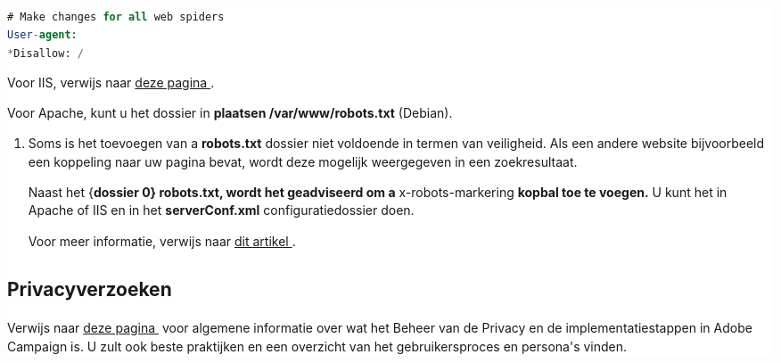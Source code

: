    ```sql
   # Make changes for all web spiders
   User-agent:
   *Disallow: /
   ```

   Voor IIS, verwijs naar [&#x200B; deze pagina &#x200B;](https://docs.microsoft.com/en-us/iis/extensions/iis-search-engine-optimization-toolkit/managing-robotstxt-and-sitemap-files).

   Voor Apache, kunt u het dossier in **plaatsen /var/www/robots.txt** (Debian).

1. Soms is het toevoegen van a **robots.txt** dossier niet voldoende in termen van veiligheid. Als een andere website bijvoorbeeld een koppeling naar uw pagina bevat, wordt deze mogelijk weergegeven in een zoekresultaat.

   Naast het {**dossier 0} robots.txt, wordt het geadviseerd om a** x-robots-markering **kopbal toe te voegen.** U kunt het in Apache of IIS en in het **serverConf.xml** configuratiedossier doen.

   Voor meer informatie, verwijs naar [&#x200B; dit artikel &#x200B;](https://developers.google.com/search/reference/robots_meta_tag).


## Privacyverzoeken

Verwijs naar [&#x200B; deze pagina &#x200B;](../../platform/using/privacy-management.md) voor algemene informatie over wat het Beheer van de Privacy en de implementatiestappen in Adobe Campaign is. U zult ook beste praktijken en een overzicht van het gebruikersproces en persona&#39;s vinden.
